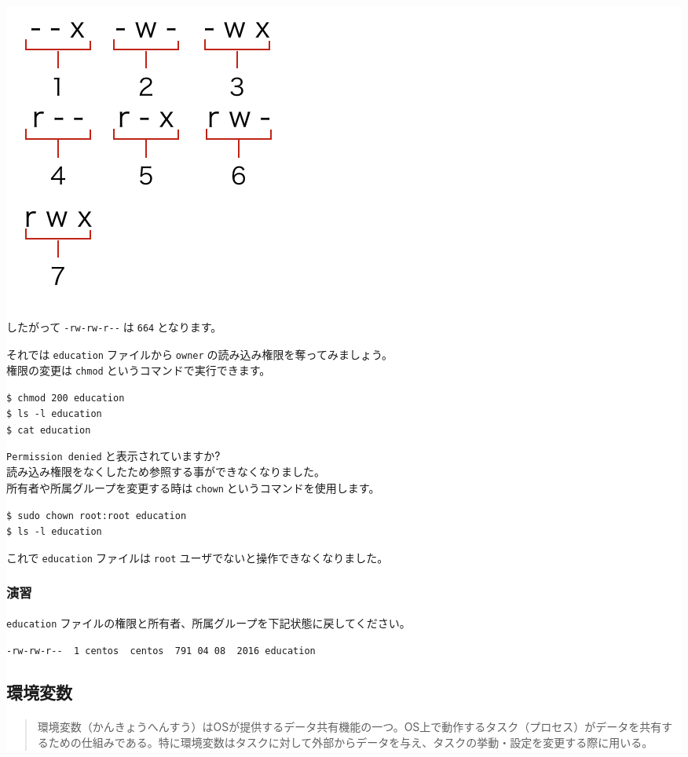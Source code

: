 ![権限](../image/permission02.png)

したがって `-rw-rw-r--` は `664` となります。

それでは `education` ファイルから `owner` の読み込み権限を奪ってみましょう。  
権限の変更は `chmod` というコマンドで実行できます。

```command
$ chmod 200 education
$ ls -l education
$ cat education
```

`Permission denied` と表示されていますか?  
読み込み権限をなくしたため参照する事ができなくなりました。  
所有者や所属グループを変更する時は `chown` というコマンドを使用します。

```command
$ sudo chown root:root education
$ ls -l education
```

これで `education` ファイルは `root` ユーザでないと操作できなくなりました。


### 演習

`education` ファイルの権限と所有者、所属グループを下記状態に戻してください。

```command
-rw-rw-r--  1 centos  centos  791 04 08  2016 education
```


## 環境変数

> 環境変数（かんきょうへんすう）はOSが提供するデータ共有機能の一つ。OS上で動作するタスク（プロセス）がデータを共有するための仕組みである。特に環境変数はタスクに対して外部からデータを与え、タスクの挙動・設定を変更する際に用いる。
